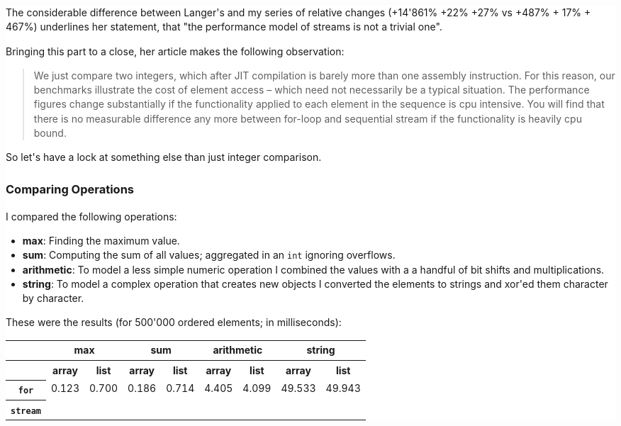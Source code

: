 The considerable difference between Langer's and my series of relative changes (+14'861% +22% +27% vs +487% + 17% + 467%) underlines her statement, that "the performance model of streams is not a trivial one".

Bringing this part to a close, her article makes the following observation:

> We just compare two integers, which after JIT compilation is barely more than one assembly instruction.
For this reason, our benchmarks illustrate the cost of element access – which need not necessarily be a typical situation.
The performance figures change substantially if the functionality applied to each element in the sequence is cpu intensive.
You will find that there is no measurable difference any more between for-loop and sequential stream if the functionality is heavily cpu bound.

So let's have a lock at something else than just integer comparison.

### Comparing Operations

I compared the following operations:

* **max**:
Finding the maximum value.
* **sum**:
Computing the sum of all values; aggregated in an `int` ignoring overflows.
* **arithmetic**:
To model a less simple numeric operation I combined the values with a a handful of bit shifts and multiplications.
* **string**:
To model a complex operation that creates new objects I converted the elements to strings and xor'ed them character by character.

These were the results (for 500'000 ordered elements; in milliseconds):

<table>
  <tr>
    <th></th>
    <th colspan="2">max</th>
    <th colspan="2">sum</th>
    <th colspan="2"">arithmetic</th>
    <th colspan="2"">string</th>
  </tr>
  <tr>
    <th></th>
    <th>array</th>
    <th>list</th>
    <th>array</th>
    <th>list</th>
    <th>array</th>
    <th>list</th>
    <th>array</th>
    <th>list</th>
  </tr>
  <tr>
    <th><code>for</code></th>
    <td>0.123</td>
    <td>0.700</td>
    <td>0.186</td>
    <td>0.714</td>
    <td>4.405</td>
    <td>4.099</td>
    <td>49.533</td>
    <td>49.943</td>
  </tr>
  <tr>
    <th><code>stream</code></th>
